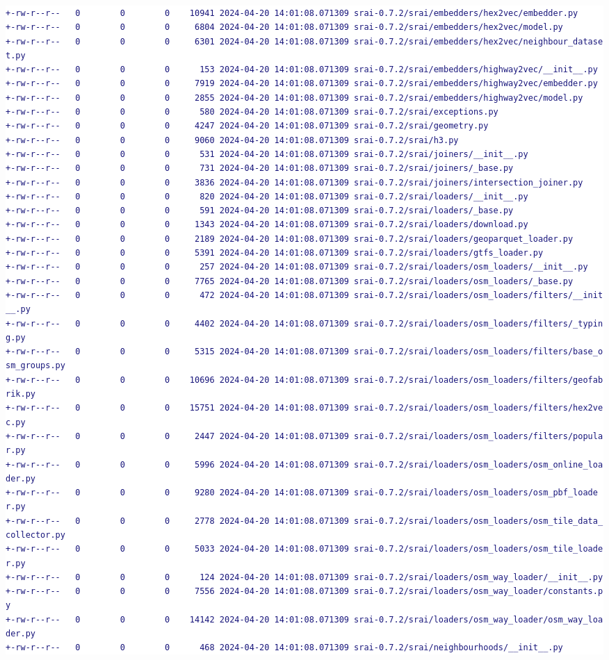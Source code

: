 ```diff
+-rw-r--r--   0        0        0    10941 2024-04-20 14:01:08.071309 srai-0.7.2/srai/embedders/hex2vec/embedder.py
+-rw-r--r--   0        0        0     6804 2024-04-20 14:01:08.071309 srai-0.7.2/srai/embedders/hex2vec/model.py
+-rw-r--r--   0        0        0     6301 2024-04-20 14:01:08.071309 srai-0.7.2/srai/embedders/hex2vec/neighbour_dataset.py
+-rw-r--r--   0        0        0      153 2024-04-20 14:01:08.071309 srai-0.7.2/srai/embedders/highway2vec/__init__.py
+-rw-r--r--   0        0        0     7919 2024-04-20 14:01:08.071309 srai-0.7.2/srai/embedders/highway2vec/embedder.py
+-rw-r--r--   0        0        0     2855 2024-04-20 14:01:08.071309 srai-0.7.2/srai/embedders/highway2vec/model.py
+-rw-r--r--   0        0        0      580 2024-04-20 14:01:08.071309 srai-0.7.2/srai/exceptions.py
+-rw-r--r--   0        0        0     4247 2024-04-20 14:01:08.071309 srai-0.7.2/srai/geometry.py
+-rw-r--r--   0        0        0     9060 2024-04-20 14:01:08.071309 srai-0.7.2/srai/h3.py
+-rw-r--r--   0        0        0      531 2024-04-20 14:01:08.071309 srai-0.7.2/srai/joiners/__init__.py
+-rw-r--r--   0        0        0      731 2024-04-20 14:01:08.071309 srai-0.7.2/srai/joiners/_base.py
+-rw-r--r--   0        0        0     3836 2024-04-20 14:01:08.071309 srai-0.7.2/srai/joiners/intersection_joiner.py
+-rw-r--r--   0        0        0      820 2024-04-20 14:01:08.071309 srai-0.7.2/srai/loaders/__init__.py
+-rw-r--r--   0        0        0      591 2024-04-20 14:01:08.071309 srai-0.7.2/srai/loaders/_base.py
+-rw-r--r--   0        0        0     1343 2024-04-20 14:01:08.071309 srai-0.7.2/srai/loaders/download.py
+-rw-r--r--   0        0        0     2189 2024-04-20 14:01:08.071309 srai-0.7.2/srai/loaders/geoparquet_loader.py
+-rw-r--r--   0        0        0     5391 2024-04-20 14:01:08.071309 srai-0.7.2/srai/loaders/gtfs_loader.py
+-rw-r--r--   0        0        0      257 2024-04-20 14:01:08.071309 srai-0.7.2/srai/loaders/osm_loaders/__init__.py
+-rw-r--r--   0        0        0     7765 2024-04-20 14:01:08.071309 srai-0.7.2/srai/loaders/osm_loaders/_base.py
+-rw-r--r--   0        0        0      472 2024-04-20 14:01:08.071309 srai-0.7.2/srai/loaders/osm_loaders/filters/__init__.py
+-rw-r--r--   0        0        0     4402 2024-04-20 14:01:08.071309 srai-0.7.2/srai/loaders/osm_loaders/filters/_typing.py
+-rw-r--r--   0        0        0     5315 2024-04-20 14:01:08.071309 srai-0.7.2/srai/loaders/osm_loaders/filters/base_osm_groups.py
+-rw-r--r--   0        0        0    10696 2024-04-20 14:01:08.071309 srai-0.7.2/srai/loaders/osm_loaders/filters/geofabrik.py
+-rw-r--r--   0        0        0    15751 2024-04-20 14:01:08.071309 srai-0.7.2/srai/loaders/osm_loaders/filters/hex2vec.py
+-rw-r--r--   0        0        0     2447 2024-04-20 14:01:08.071309 srai-0.7.2/srai/loaders/osm_loaders/filters/popular.py
+-rw-r--r--   0        0        0     5996 2024-04-20 14:01:08.071309 srai-0.7.2/srai/loaders/osm_loaders/osm_online_loader.py
+-rw-r--r--   0        0        0     9280 2024-04-20 14:01:08.071309 srai-0.7.2/srai/loaders/osm_loaders/osm_pbf_loader.py
+-rw-r--r--   0        0        0     2778 2024-04-20 14:01:08.071309 srai-0.7.2/srai/loaders/osm_loaders/osm_tile_data_collector.py
+-rw-r--r--   0        0        0     5033 2024-04-20 14:01:08.071309 srai-0.7.2/srai/loaders/osm_loaders/osm_tile_loader.py
+-rw-r--r--   0        0        0      124 2024-04-20 14:01:08.071309 srai-0.7.2/srai/loaders/osm_way_loader/__init__.py
+-rw-r--r--   0        0        0     7556 2024-04-20 14:01:08.071309 srai-0.7.2/srai/loaders/osm_way_loader/constants.py
+-rw-r--r--   0        0        0    14142 2024-04-20 14:01:08.071309 srai-0.7.2/srai/loaders/osm_way_loader/osm_way_loader.py
+-rw-r--r--   0        0        0      468 2024-04-20 14:01:08.071309 srai-0.7.2/srai/neighbourhoods/__init__.py
```